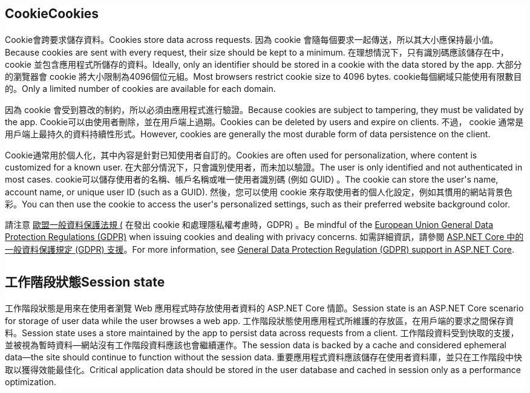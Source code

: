 ## <a name="no-loccookies"></a><span data-ttu-id="a732a-372">Cookie</span><span class="sxs-lookup"><span data-stu-id="a732a-372">Cookies</span></span>

<span data-ttu-id="a732a-373">Cookie會跨要求儲存資料。</span><span class="sxs-lookup"><span data-stu-id="a732a-373">Cookies store data across requests.</span></span> <span data-ttu-id="a732a-374">因為 cookie 會隨每個要求一起傳送，所以其大小應保持最小值。</span><span class="sxs-lookup"><span data-stu-id="a732a-374">Because cookies are sent with every request, their size should be kept to a minimum.</span></span> <span data-ttu-id="a732a-375">在理想情況下，只有識別碼應該儲存在中， cookie 並包含應用程式所儲存的資料。</span><span class="sxs-lookup"><span data-stu-id="a732a-375">Ideally, only an identifier should be stored in a cookie with the data stored by the app.</span></span> <span data-ttu-id="a732a-376">大部分的瀏覽器會 cookie 將大小限制為4096個位元組。</span><span class="sxs-lookup"><span data-stu-id="a732a-376">Most browsers restrict cookie size to 4096 bytes.</span></span> <span data-ttu-id="a732a-377">cookie每個網域只能使用有限數目的。</span><span class="sxs-lookup"><span data-stu-id="a732a-377">Only a limited number of cookies are available for each domain.</span></span>

<span data-ttu-id="a732a-378">因為 cookie 會受到篡改的制約，所以必須由應用程式進行驗證。</span><span class="sxs-lookup"><span data-stu-id="a732a-378">Because cookies are subject to tampering, they must be validated by the app.</span></span> <span data-ttu-id="a732a-379">Cookie可以由使用者刪除，並在用戶端上過期。</span><span class="sxs-lookup"><span data-stu-id="a732a-379">Cookies can be deleted by users and expire on clients.</span></span> <span data-ttu-id="a732a-380">不過， cookie 通常是用戶端上最持久的資料持續性形式。</span><span class="sxs-lookup"><span data-stu-id="a732a-380">However, cookies are generally the most durable form of data persistence on the client.</span></span>

<span data-ttu-id="a732a-381">Cookie通常用於個人化，其中內容是針對已知使用者自訂的。</span><span class="sxs-lookup"><span data-stu-id="a732a-381">Cookies are often used for personalization, where content is customized for a known user.</span></span> <span data-ttu-id="a732a-382">在大部分情況下，只會識別使用者，而未加以驗證。</span><span class="sxs-lookup"><span data-stu-id="a732a-382">The user is only identified and not authenticated in most cases.</span></span> <span data-ttu-id="a732a-383">cookie可以儲存使用者的名稱、帳戶名稱或唯一使用者識別碼 (例如 GUID) 。</span><span class="sxs-lookup"><span data-stu-id="a732a-383">The cookie can store the user's name, account name, or unique user ID (such as a GUID).</span></span> <span data-ttu-id="a732a-384">然後，您可以使用 cookie 來存取使用者的個人化設定，例如其慣用的網站背景色彩。</span><span class="sxs-lookup"><span data-stu-id="a732a-384">You can then use the cookie to access the user's personalized settings, such as their preferred website background color.</span></span>

<span data-ttu-id="a732a-385">請注意 [歐盟一般資料保護法規 (](https://ec.europa.eu/info/law/law-topic/data-protection) 在發出 cookie 和處理隱私權考慮時，GDPR) 。</span><span class="sxs-lookup"><span data-stu-id="a732a-385">Be mindful of the [European Union General Data Protection Regulations (GDPR)](https://ec.europa.eu/info/law/law-topic/data-protection) when issuing cookies and dealing with privacy concerns.</span></span> <span data-ttu-id="a732a-386">如需詳細資訊，請參閱 [ASP.NET Core 中的一般資料保護規定 (GDPR) 支援](xref:security/gdpr)。</span><span class="sxs-lookup"><span data-stu-id="a732a-386">For more information, see [General Data Protection Regulation (GDPR) support in ASP.NET Core](xref:security/gdpr).</span></span>

## <a name="session-state"></a><span data-ttu-id="a732a-387">工作階段狀態</span><span class="sxs-lookup"><span data-stu-id="a732a-387">Session state</span></span>

<span data-ttu-id="a732a-388">工作階段狀態是用來在使用者瀏覽 Web 應用程式時存放使用者資料的 ASP.NET Core 情節。</span><span class="sxs-lookup"><span data-stu-id="a732a-388">Session state is an ASP.NET Core scenario for storage of user data while the user browses a web app.</span></span> <span data-ttu-id="a732a-389">工作階段狀態使用應用程式所維護的存放區，在用戶端的要求之間保存資料。</span><span class="sxs-lookup"><span data-stu-id="a732a-389">Session state uses a store maintained by the app to persist data across requests from a client.</span></span> <span data-ttu-id="a732a-390">工作階段資料受到快取的支援，並被視為暫時資料&mdash;網站沒有工作階段資料應該也會繼續運作。</span><span class="sxs-lookup"><span data-stu-id="a732a-390">The session data is backed by a cache and considered ephemeral data&mdash;the site should continue to function without the session data.</span></span> <span data-ttu-id="a732a-391">重要應用程式資料應該儲存在使用者資料庫，並只在工作階段中快取以獲得效能最佳化。</span><span class="sxs-lookup"><span data-stu-id="a732a-391">Critical application data should be stored in the user database and cached in session only as a performance optimization.</span></span>

